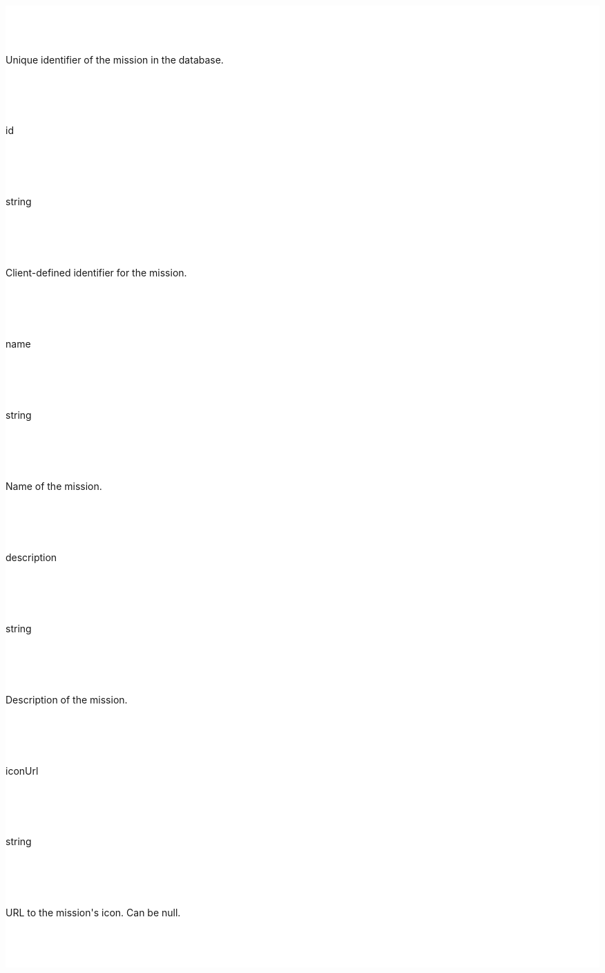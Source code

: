  

 

Unique identifier of the mission in the database.

 

 

id

 

 

string

 

 

Client-defined identifier for the mission.

 

 

name

 

 

string

 

 

Name of the mission.

 

 

description

 

 

string

 

 

Description of the mission.

 

 

iconUrl

 

 

string

 

 

URL to the mission's icon. Can be null.

 

 
